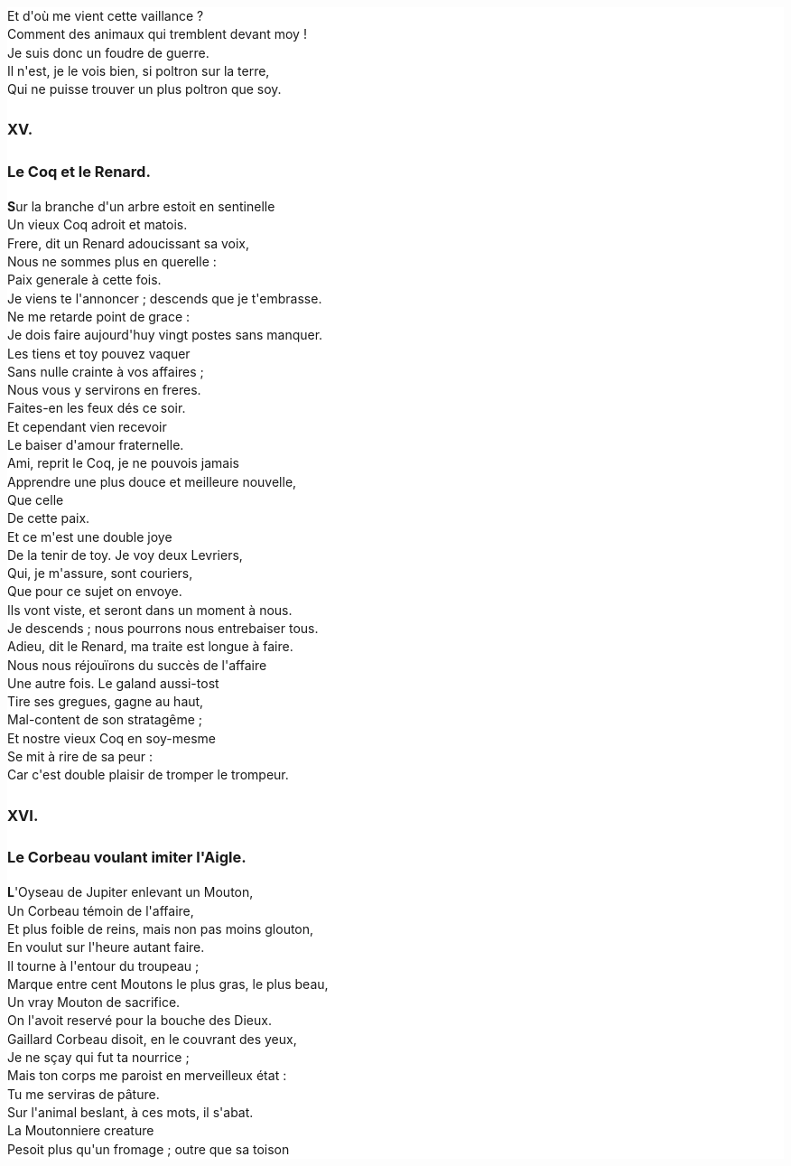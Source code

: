 Et d'où me vient cette vaillance ?  
Comment des animaux qui tremblent devant moy !  
Je suis donc un foudre de guerre.  
Il n'est, je le vois bien, si poltron sur la terre,  
Qui ne puisse trouver un plus poltron que soy.  


### XV. 


### Le Coq et le Renard.
**S**ur la branche d'un arbre estoit en sentinelle  
Un vieux Coq adroit et matois.  
Frere, dit un Renard adoucissant sa voix,  
Nous ne sommes plus en querelle :  
Paix generale à cette fois.  
Je viens te l'annoncer ; descends que je t'embrasse.  
Ne me retarde point de grace :  
Je dois faire aujourd'huy vingt postes sans manquer.  
Les tiens et toy pouvez vaquer  
Sans nulle crainte à vos affaires ;  
Nous vous y servirons en freres.  
Faites-en les feux dés ce soir.  
Et cependant vien recevoir  
Le baiser d'amour fraternelle.  
Ami, reprit le Coq, je ne pouvois jamais  
Apprendre une plus douce et meilleure nouvelle,  
Que celle  
De cette paix.  
Et ce m'est une double joye  
De la tenir de toy. Je voy deux Levriers,  
Qui, je m'assure, sont couriers,  
Que pour ce sujet on envoye.  
Ils vont viste, et seront dans un moment à nous.  
Je descends ; nous pourrons nous entrebaiser tous.  
Adieu, dit le Renard, ma traite est longue à faire.  
Nous nous réjouïrons du succès de l'affaire  
Une autre fois. Le galand aussi-tost  
Tire ses gregues, gagne au haut,  
Mal-content de son stratagême ;  
Et nostre vieux Coq en soy-mesme  
Se mit à rire de sa peur :  
Car c'est double plaisir de tromper le trompeur.  


### XVI. 


### Le Corbeau voulant imiter l'Aigle.
**L**'Oyseau de Jupiter enlevant un Mouton,  
Un Corbeau témoin de l'affaire,  
Et plus foible de reins, mais non pas moins glouton,  
En voulut sur l'heure autant faire.  
Il tourne à l'entour du troupeau ;  
Marque entre cent Moutons le plus gras, le plus beau,  
Un vray Mouton de sacrifice.  
On l'avoit reservé pour la bouche des Dieux.  
Gaillard Corbeau disoit, en le couvrant des yeux,  
Je ne sçay qui fut ta nourrice ;  
Mais ton corps me paroist en merveilleux état :  
Tu me serviras de pâture.  
Sur l'animal beslant, à ces mots, il s'abat.  
La Moutonniere creature  
Pesoit plus qu'un fromage ; outre que sa toison  